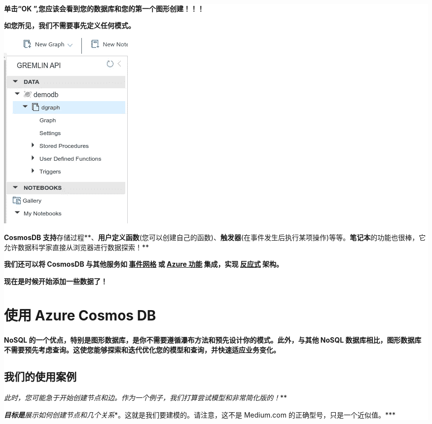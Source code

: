 **单击“OK ”,您应该会看到您的数据库和您的第一个图形创建！！！**

**如您所见，**我们不需要事先定义任何模式**。**

**![](img/a41aade1d547dbb48208085aa61dea5e.png)**

**CosmosDB 支持**存储过程**、**用户定义函数**(您可以创建自己的函数)、**触发器**(在事件发生后执行某项操作)等等。**笔记本**的功能也很棒，它允许数据科学家直接从浏览器进行数据探索！**

**我们还可以将 CosmosDB 与其他服务如 [**事件网格**](https://docs.microsoft.com/en-us/azure/event-grid/overview) 或 [**Azure 功能**](https://docs.microsoft.com/en-us/azure/azure-functions/functions-overview) 集成，实现 [**反应式**](https://www.reactivemanifesto.org/) 架构。**

**现在是时候开始添加一些数据了！**

# **使用 Azure Cosmos DB**

**NoSQL 的一个优点，特别是图形数据库，是你不需要遵循瀑布方法和预先设计你的模式。此外，与其他 NoSQL 数据库相比，图形数据库不需要预先考虑查询。**这使您能够探索和迭代优化您的模型和查询，并快速适应业务变化。****

## **我们的使用案例**

**此时，您可能急于开始创建节点和边。作为一个例子，我们打算尝试模型和非常简化版的*！***

***目标是**展示如何创建节点和几个关系**。这就是我们要建模的。请注意，这不是 Medium.com 的正确型号，只是一个近似值。***
